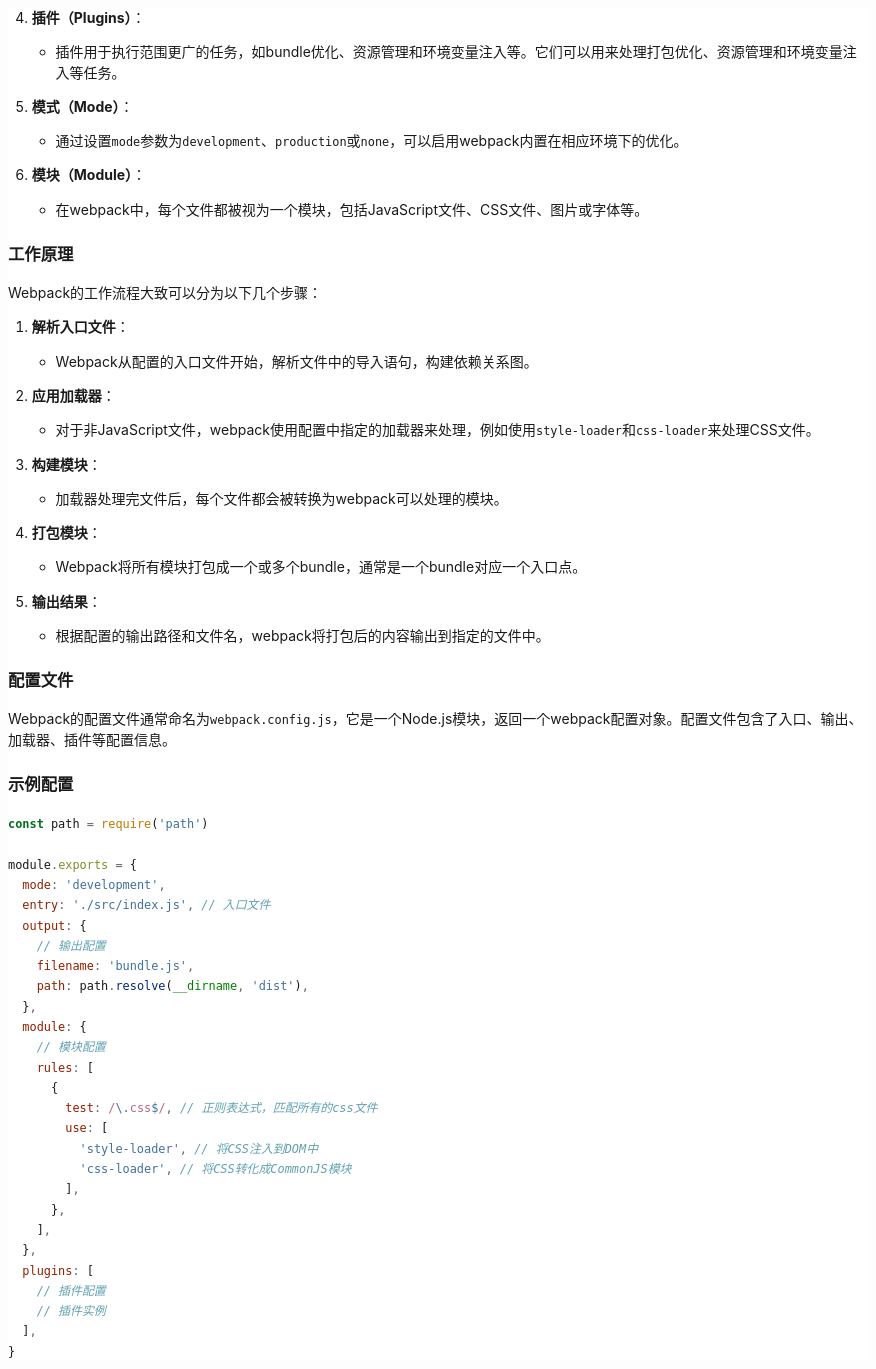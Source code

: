 4. **插件（Plugins）**：

   - 插件用于执行范围更广的任务，如bundle优化、资源管理和环境变量注入等。它们可以用来处理打包优化、资源管理和环境变量注入等任务。

5. **模式（Mode）**：

   - 通过设置`mode`参数为`development`、`production`或`none`，可以启用webpack内置在相应环境下的优化。

6. **模块（Module）**：
   - 在webpack中，每个文件都被视为一个模块，包括JavaScript文件、CSS文件、图片或字体等。

### 工作原理

Webpack的工作流程大致可以分为以下几个步骤：

1. **解析入口文件**：

   - Webpack从配置的入口文件开始，解析文件中的导入语句，构建依赖关系图。

2. **应用加载器**：

   - 对于非JavaScript文件，webpack使用配置中指定的加载器来处理，例如使用`style-loader`和`css-loader`来处理CSS文件。

3. **构建模块**：

   - 加载器处理完文件后，每个文件都会被转换为webpack可以处理的模块。

4. **打包模块**：

   - Webpack将所有模块打包成一个或多个bundle，通常是一个bundle对应一个入口点。

5. **输出结果**：
   - 根据配置的输出路径和文件名，webpack将打包后的内容输出到指定的文件中。

### 配置文件

Webpack的配置文件通常命名为`webpack.config.js`，它是一个Node.js模块，返回一个webpack配置对象。配置文件包含了入口、输出、加载器、插件等配置信息。

### 示例配置

```javascript
const path = require('path')

module.exports = {
  mode: 'development',
  entry: './src/index.js', // 入口文件
  output: {
    // 输出配置
    filename: 'bundle.js',
    path: path.resolve(__dirname, 'dist'),
  },
  module: {
    // 模块配置
    rules: [
      {
        test: /\.css$/, // 正则表达式，匹配所有的css文件
        use: [
          'style-loader', // 将CSS注入到DOM中
          'css-loader', // 将CSS转化成CommonJS模块
        ],
      },
    ],
  },
  plugins: [
    // 插件配置
    // 插件实例
  ],
}
```
